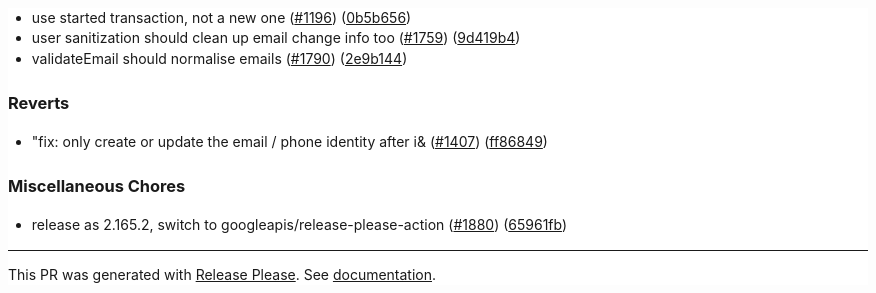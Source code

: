 * use started transaction, not a new one ([#1196](https://github.com/supabase/auth/issues/1196)) ([0b5b656](https://github.com/supabase/auth/commit/0b5b656d1ed0870fcf9fc4b09273055d5a5b8edc))
* user sanitization should clean up email change info too ([#1759](https://github.com/supabase/auth/issues/1759)) ([9d419b4](https://github.com/supabase/auth/commit/9d419b400f0637b10e5c235b8fd5bac0d69352bd))
* validateEmail should normalise emails ([#1790](https://github.com/supabase/auth/issues/1790)) ([2e9b144](https://github.com/supabase/auth/commit/2e9b144a0cbf2d26d3c4c2eafbff1899a36aeb3b))


### Reverts

* "fix: only create or update the email / phone identity after i& ([#1407](https://github.com/supabase/auth/issues/1407)) ([ff86849](https://github.com/supabase/auth/commit/ff868493169a0d9ac18b66058a735197b1df5b9b))


### Miscellaneous Chores

* release as 2.165.2, switch to googleapis/release-please-action ([#1880](https://github.com/supabase/auth/issues/1880)) ([65961fb](https://github.com/supabase/auth/commit/65961fb6553152e735ab0f1588ede364f9df5464))

---
This PR was generated with [Release Please](https://github.com/googleapis/release-please). See [documentation](https://github.com/googleapis/release-please#release-please).
